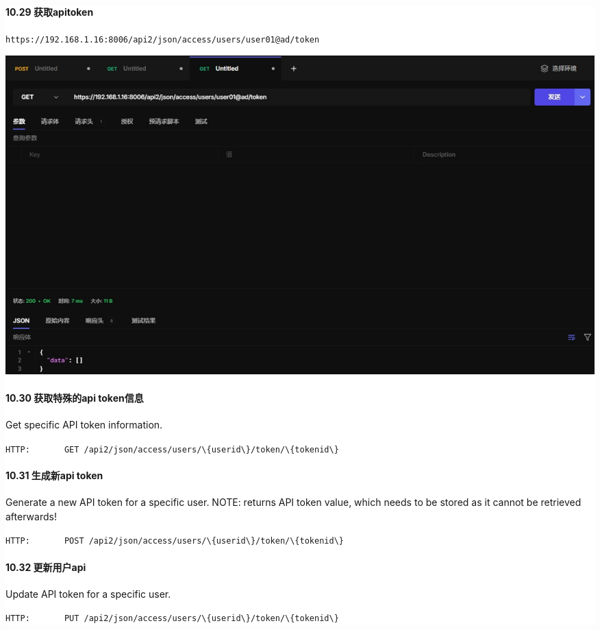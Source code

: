 #### 10.29 获取apitoken

```
https://192.168.1.16:8006/api2/json/access/users/user01@ad/token
```

![](./images/80.png)

#### 10.30 获取特殊的api token信息

Get specific API token information. 

```
HTTP:   	GET /api2/json/access/users/\{userid\}/token/\{tokenid\}
```

#### 10.31 生成新api token

Generate a new API token for a specific user. NOTE: returns API token  value, which needs to be stored as it cannot be retrieved afterwards! 

```
HTTP:   	POST /api2/json/access/users/\{userid\}/token/\{tokenid\}
```

#### 10.32 更新用户api

Update API token for a specific user. 

```
HTTP:   	PUT /api2/json/access/users/\{userid\}/token/\{tokenid\}
```
